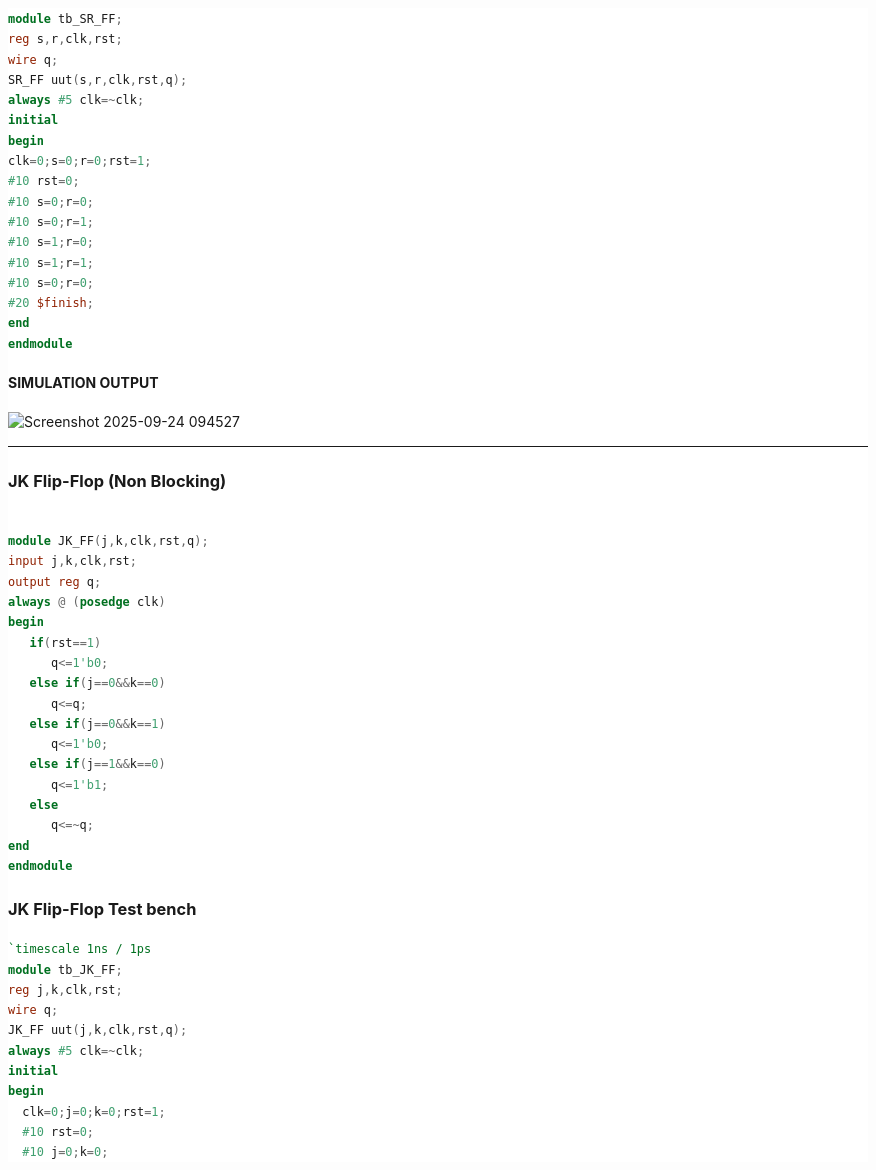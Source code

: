 ```verilog
module tb_SR_FF;
reg s,r,clk,rst;
wire q;
SR_FF uut(s,r,clk,rst,q);
always #5 clk=~clk;
initial 
begin
clk=0;s=0;r=0;rst=1;
#10 rst=0;
#10 s=0;r=0;
#10 s=0;r=1;
#10 s=1;r=0;
#10 s=1;r=1;
#10 s=0;r=0;
#20 $finish;
end 
endmodule


```
#### SIMULATION OUTPUT

<img width="1920" height="1080" alt="Screenshot 2025-09-24 094527" src="https://github.com/user-attachments/assets/9e263ad5-8abc-4267-8e30-a5a35b18a38b" />

---

### JK Flip-Flop (Non Blocking)
```verilog

module JK_FF(j,k,clk,rst,q);
input j,k,clk,rst;
output reg q;
always @ (posedge clk)
begin
   if(rst==1)
      q<=1'b0;
   else if(j==0&&k==0)
      q<=q;
   else if(j==0&&k==1)
      q<=1'b0;
   else if(j==1&&k==0)
      q<=1'b1;
   else
      q<=~q;
end
endmodule


```
### JK Flip-Flop Test bench 
```verilog
`timescale 1ns / 1ps
module tb_JK_FF;
reg j,k,clk,rst;
wire q;
JK_FF uut(j,k,clk,rst,q);
always #5 clk=~clk;
initial
begin
  clk=0;j=0;k=0;rst=1;
  #10 rst=0;
  #10 j=0;k=0;
```